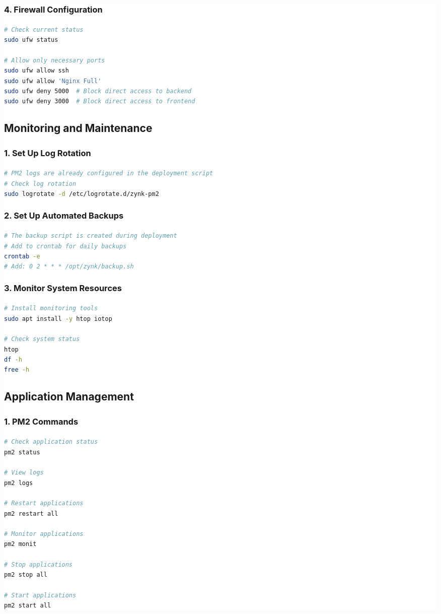 ### 4. Firewall Configuration
```bash
# Check current status
sudo ufw status

# Allow only necessary ports
sudo ufw allow ssh
sudo ufw allow 'Nginx Full'
sudo ufw deny 5000  # Block direct access to backend
sudo ufw deny 3000  # Block direct access to frontend
```

## Monitoring and Maintenance

### 1. Set Up Log Rotation
```bash
# PM2 logs are already configured in the deployment script
# Check log rotation
sudo logrotate -d /etc/logrotate.d/zynk-pm2
```

### 2. Set Up Automated Backups
```bash
# The backup script is created during deployment
# Add to crontab for daily backups
crontab -e
# Add: 0 2 * * * /opt/zynk/backup.sh
```

### 3. Monitor System Resources
```bash
# Install monitoring tools
sudo apt install -y htop iotop

# Check system status
htop
df -h
free -h
```

## Application Management

### 1. PM2 Commands
```bash
# Check application status
pm2 status

# View logs
pm2 logs

# Restart applications
pm2 restart all

# Monitor applications
pm2 monit

# Stop applications
pm2 stop all

# Start applications
pm2 start all
```
